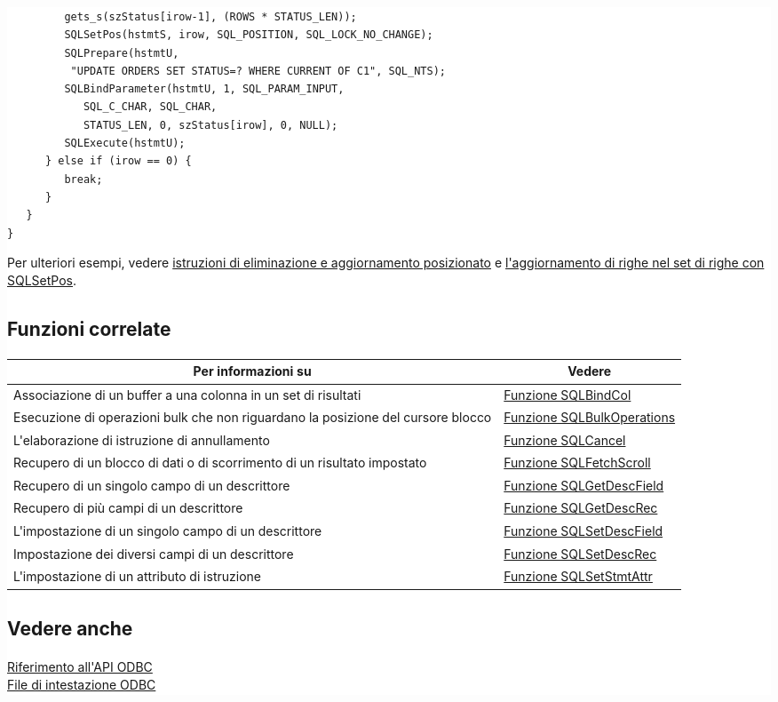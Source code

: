 ```  
         gets_s(szStatus[irow-1], (ROWS * STATUS_LEN));  
         SQLSetPos(hstmtS, irow, SQL_POSITION, SQL_LOCK_NO_CHANGE);  
         SQLPrepare(hstmtU,  
          "UPDATE ORDERS SET STATUS=? WHERE CURRENT OF C1", SQL_NTS);  
         SQLBindParameter(hstmtU, 1, SQL_PARAM_INPUT,  
            SQL_C_CHAR, SQL_CHAR,  
            STATUS_LEN, 0, szStatus[irow], 0, NULL);  
         SQLExecute(hstmtU);  
      } else if (irow == 0) {  
         break;  
      }  
   }  
}  
```  
  
 Per ulteriori esempi, vedere [istruzioni di eliminazione e aggiornamento posizionato](../../../odbc/reference/develop-app/positioned-update-and-delete-statements.md) e [l'aggiornamento di righe nel set di righe con SQLSetPos](../../../odbc/reference/develop-app/updating-rows-in-the-rowset-with-sqlsetpos.md).  
  
## <a name="related-functions"></a>Funzioni correlate  
  
|Per informazioni su|Vedere|  
|---------------------------|---------|  
|Associazione di un buffer a una colonna in un set di risultati|[Funzione SQLBindCol](../../../odbc/reference/syntax/sqlbindcol-function.md)|  
|Esecuzione di operazioni bulk che non riguardano la posizione del cursore blocco|[Funzione SQLBulkOperations](../../../odbc/reference/syntax/sqlbulkoperations-function.md)|  
|L'elaborazione di istruzione di annullamento|[Funzione SQLCancel](../../../odbc/reference/syntax/sqlcancel-function.md)|  
|Recupero di un blocco di dati o di scorrimento di un risultato impostato|[Funzione SQLFetchScroll](../../../odbc/reference/syntax/sqlfetchscroll-function.md)|  
|Recupero di un singolo campo di un descrittore|[Funzione SQLGetDescField](../../../odbc/reference/syntax/sqlgetdescfield-function.md)|  
|Recupero di più campi di un descrittore|[Funzione SQLGetDescRec](../../../odbc/reference/syntax/sqlgetdescrec-function.md)|  
|L'impostazione di un singolo campo di un descrittore|[Funzione SQLSetDescField](../../../odbc/reference/syntax/sqlsetdescfield-function.md)|  
|Impostazione dei diversi campi di un descrittore|[Funzione SQLSetDescRec](../../../odbc/reference/syntax/sqlsetdescrec-function.md)|  
|L'impostazione di un attributo di istruzione|[Funzione SQLSetStmtAttr](../../../odbc/reference/syntax/sqlsetstmtattr-function.md)|  
  
## <a name="see-also"></a>Vedere anche  
 [Riferimento all'API ODBC](../../../odbc/reference/syntax/odbc-api-reference.md)   
 [File di intestazione ODBC](../../../odbc/reference/install/odbc-header-files.md)
